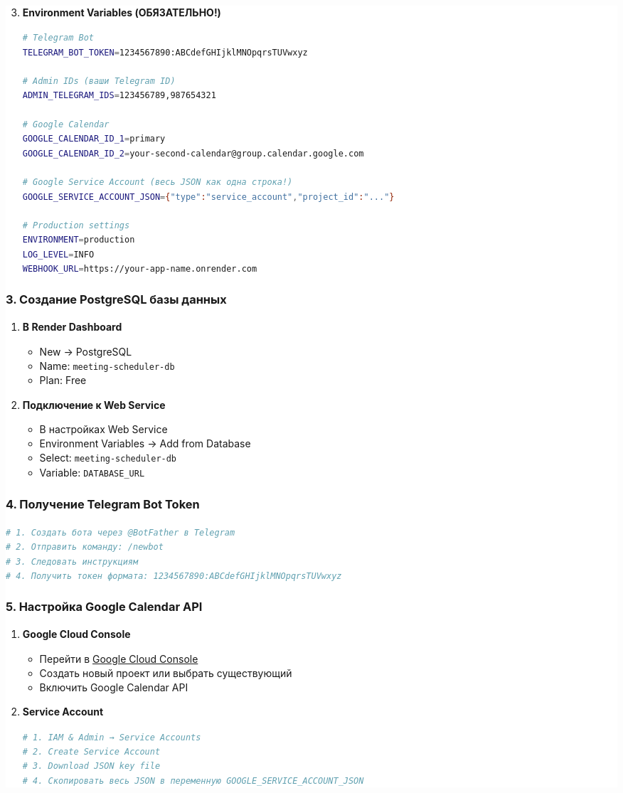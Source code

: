 3. **Environment Variables (ОБЯЗАТЕЛЬНО!)**
   ```bash
   # Telegram Bot
   TELEGRAM_BOT_TOKEN=1234567890:ABCdefGHIjklMNOpqrsTUVwxyz
   
   # Admin IDs (ваши Telegram ID)
   ADMIN_TELEGRAM_IDS=123456789,987654321
   
   # Google Calendar
   GOOGLE_CALENDAR_ID_1=primary
   GOOGLE_CALENDAR_ID_2=your-second-calendar@group.calendar.google.com
   
   # Google Service Account (весь JSON как одна строка!)
   GOOGLE_SERVICE_ACCOUNT_JSON={"type":"service_account","project_id":"..."}
   
   # Production settings
   ENVIRONMENT=production
   LOG_LEVEL=INFO
   WEBHOOK_URL=https://your-app-name.onrender.com
   ```

### 3. Создание PostgreSQL базы данных

1. **В Render Dashboard**
   - New → PostgreSQL
   - Name: `meeting-scheduler-db`
   - Plan: Free
   
2. **Подключение к Web Service**
   - В настройках Web Service
   - Environment Variables → Add from Database
   - Select: `meeting-scheduler-db`
   - Variable: `DATABASE_URL`

### 4. Получение Telegram Bot Token

```bash
# 1. Создать бота через @BotFather в Telegram
# 2. Отправить команду: /newbot
# 3. Следовать инструкциям
# 4. Получить токен формата: 1234567890:ABCdefGHIjklMNOpqrsTUVwxyz
```

### 5. Настройка Google Calendar API

1. **Google Cloud Console**
   - Перейти в [Google Cloud Console](https://console.cloud.google.com)
   - Создать новый проект или выбрать существующий
   - Включить Google Calendar API

2. **Service Account**
   ```bash
   # 1. IAM & Admin → Service Accounts
   # 2. Create Service Account
   # 3. Download JSON key file
   # 4. Скопировать весь JSON в переменную GOOGLE_SERVICE_ACCOUNT_JSON
   ```
